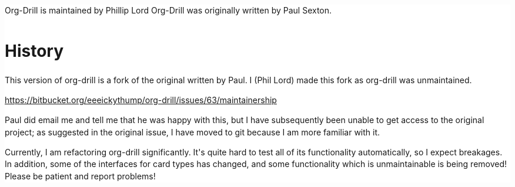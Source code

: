 Org-Drill is maintained by Phillip Lord
Org-Drill was originally written by Paul Sexton.

# History

This version of org-drill is a fork of the original written by Paul.
I (Phil Lord) made this fork as org-drill was unmaintained.

https://bitbucket.org/eeeickythump/org-drill/issues/63/maintainership

Paul did email me and tell me that he was happy with this, but I have
subsequently been unable to get access to the original project; as
suggested in the original issue, I have moved to git because I am more
familiar with it.

Currently, I am refactoring org-drill significantly. It's quite hard
to test all of its functionality automatically, so I expect
breakages. In addition, some of the interfaces for card types has
changed, and some functionality which is unmaintainable is being
removed! Please be patient and report problems!
